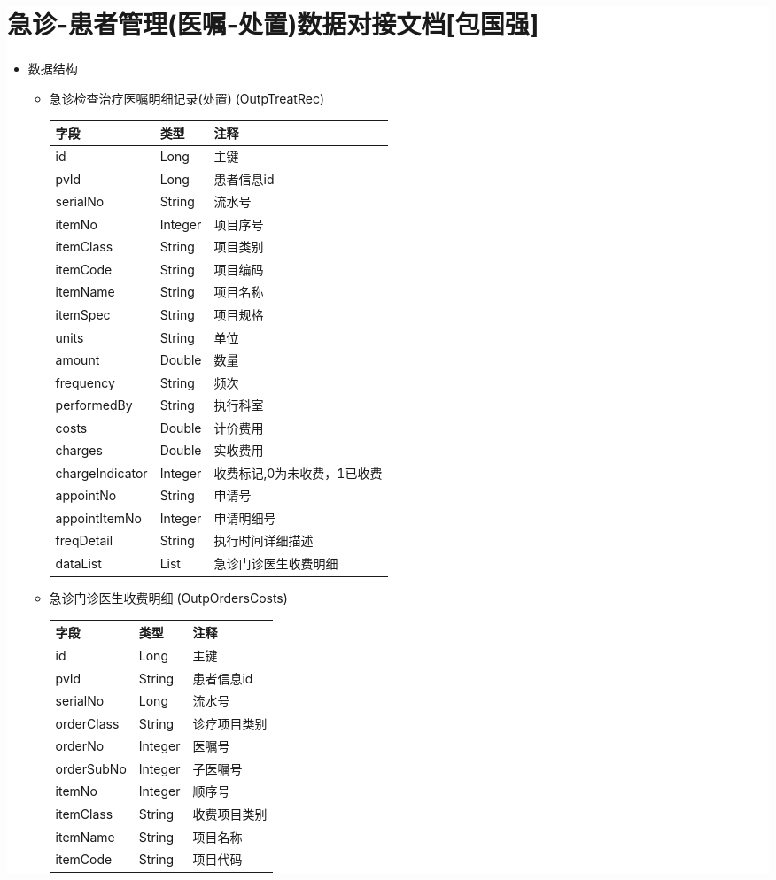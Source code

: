 # 急诊-患者管理(医嘱-处置)数据对接文档[包国强]



- 数据结构

  - 急诊检查治疗医嘱明细记录(处置) (OutpTreatRec)

    | 字段                     | 类型      | 注释                                       |
    | ---------------------- | ------- | ---------------------------------------- |
    |id|Long|主键|
	|pvId|Long|患者信息id|
	|serialNo|String|流水号|
	|itemNo|Integer|项目序号|
	|itemClass|String|项目类别|
	|itemCode|String|项目编码|
	|itemName|String|项目名称|
	|itemSpec|String|项目规格|
	|units|String|单位|
	|amount|Double|数量|
	|frequency|String|频次|
	|performedBy|String|执行科室|
	|costs|Double|计价费用|
	|charges|Double|实收费用|
	|chargeIndicator|Integer|收费标记,0为未收费，1已收费|
	|appointNo|String|申请号|
	|appointItemNo|Integer|申请明细号|
	|freqDetail|String|执行时间详细描述|
	|dataList|List<OutpOrdersCosts>|急诊门诊医生收费明细|

  - 急诊门诊医生收费明细  (OutpOrdersCosts)

    | 字段                     | 类型      | 注释                                       |
    | ---------------------- | ------- | ---------------------------------------- |
    |id|Long|主键|
	|pvId|String|患者信息id|
	|serialNo|Long|流水号|
	|orderClass|String|诊疗项目类别|
	|orderNo|Integer|医嘱号|
	|orderSubNo|Integer|子医嘱号|
	|itemNo|Integer|顺序号|
	|itemClass|String|收费项目类别|
	|itemName|String|项目名称|
	|itemCode|String|项目代码|
